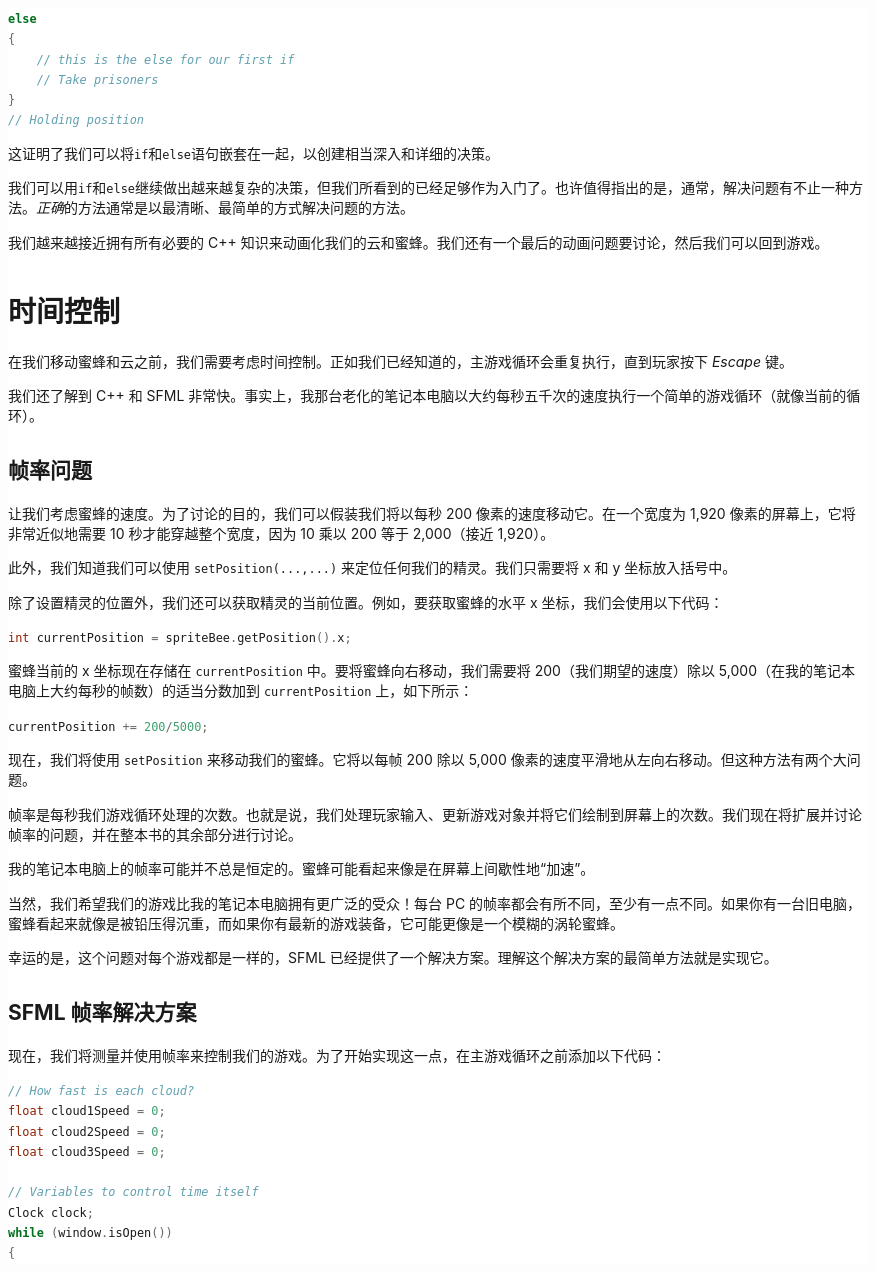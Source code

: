 ```cpp
else
{
    // this is the else for our first if
    // Take prisoners
}
// Holding position
```

这证明了我们可以将`if`和`else`语句嵌套在一起，以创建相当深入和详细的决策。

我们可以用`if`和`else`继续做出越来越复杂的决策，但我们所看到的已经足够作为入门了。也许值得指出的是，通常，解决问题有不止一种方法。*正确*的方法通常是以最清晰、最简单的方式解决问题的方法。

我们越来越接近拥有所有必要的 C++ 知识来动画化我们的云和蜜蜂。我们还有一个最后的动画问题要讨论，然后我们可以回到游戏。

# 时间控制

在我们移动蜜蜂和云之前，我们需要考虑时间控制。正如我们已经知道的，主游戏循环会重复执行，直到玩家按下 *Escape* 键。

我们还了解到 C++ 和 SFML 非常快。事实上，我那台老化的笔记本电脑以大约每秒五千次的速度执行一个简单的游戏循环（就像当前的循环）。

## 帧率问题

让我们考虑蜜蜂的速度。为了讨论的目的，我们可以假装我们将以每秒 200 像素的速度移动它。在一个宽度为 1,920 像素的屏幕上，它将非常近似地需要 10 秒才能穿越整个宽度，因为 10 乘以 200 等于 2,000（接近 1,920）。

此外，我们知道我们可以使用 `setPosition(...,...)` 来定位任何我们的精灵。我们只需要将 x 和 y 坐标放入括号中。

除了设置精灵的位置外，我们还可以获取精灵的当前位置。例如，要获取蜜蜂的水平 x 坐标，我们会使用以下代码：

```cpp
int currentPosition = spriteBee.getPosition().x;
```

蜜蜂当前的 x 坐标现在存储在 `currentPosition` 中。要将蜜蜂向右移动，我们需要将 200（我们期望的速度）除以 5,000（在我的笔记本电脑上大约每秒的帧数）的适当分数加到 `currentPosition` 上，如下所示：

```cpp
currentPosition += 200/5000;
```

现在，我们将使用 `setPosition` 来移动我们的蜜蜂。它将以每帧 200 除以 5,000 像素的速度平滑地从左向右移动。但这种方法有两个大问题。

帧率是每秒我们游戏循环处理的次数。也就是说，我们处理玩家输入、更新游戏对象并将它们绘制到屏幕上的次数。我们现在将扩展并讨论帧率的问题，并在整本书的其余部分进行讨论。

我的笔记本电脑上的帧率可能并不总是恒定的。蜜蜂可能看起来像是在屏幕上间歇性地“加速”。

当然，我们希望我们的游戏比我的笔记本电脑拥有更广泛的受众！每台 PC 的帧率都会有所不同，至少有一点不同。如果你有一台旧电脑，蜜蜂看起来就像是被铅压得沉重，而如果你有最新的游戏装备，它可能更像是一个模糊的涡轮蜜蜂。

幸运的是，这个问题对每个游戏都是一样的，SFML 已经提供了一个解决方案。理解这个解决方案的最简单方法就是实现它。

## SFML 帧率解决方案

现在，我们将测量并使用帧率来控制我们的游戏。为了开始实现这一点，在主游戏循环之前添加以下代码：

```cpp
// How fast is each cloud?
float cloud1Speed = 0;
float cloud2Speed = 0;
float cloud3Speed = 0;

// Variables to control time itself
Clock clock;
while (window.isOpen())
{
```
